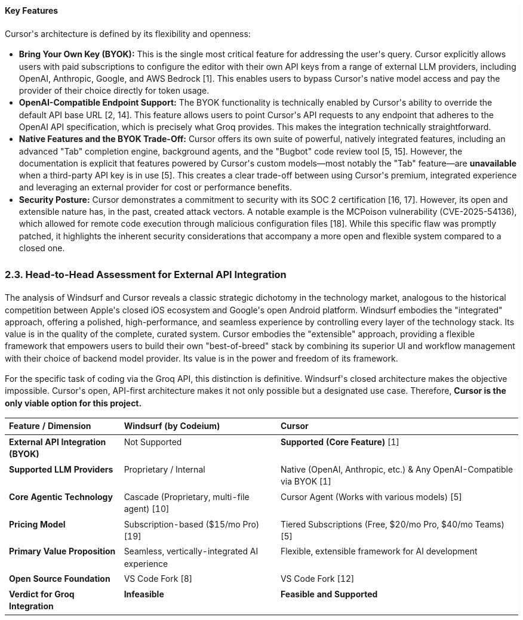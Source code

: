 #### **Key Features**

Cursor's architecture is defined by its flexibility and openness:

* **Bring Your Own Key (BYOK):** This is the single most critical feature for addressing the user's query. Cursor explicitly allows users with paid subscriptions to configure the editor with their own API keys from a range of external LLM providers, including OpenAI, Anthropic, Google, and AWS Bedrock \[1\]. This enables users to bypass Cursor's native model access and pay the provider of their choice directly for token usage.  
* **OpenAI-Compatible Endpoint Support:** The BYOK functionality is technically enabled by Cursor's ability to override the default API base URL \[2, 14\]. This feature allows users to point Cursor's API requests to any endpoint that adheres to the OpenAI API specification, which is precisely what Groq provides. This makes the integration technically straightforward.  
* **Native Features and the BYOK Trade-Off:** Cursor offers its own suite of powerful, natively integrated features, including an advanced "Tab" completion engine, background agents, and the "Bugbot" code review tool \[5, 15\]. However, the documentation is explicit that features powered by Cursor's custom models—most notably the "Tab" feature—are **unavailable** when a third-party API key is in use \[5\]. This creates a clear trade-off between using Cursor's premium, integrated experience and leveraging an external provider for cost or performance benefits.  
* **Security Posture:** Cursor demonstrates a commitment to security with its SOC 2 certification \[16, 17\]. However, its open and extensible nature has, in the past, created attack vectors. A notable example is the MCPoison vulnerability (CVE-2025-54136), which allowed for remote code execution through malicious configuration files \[18\]. While this specific flaw was promptly patched, it highlights the inherent security considerations that accompany a more open and flexible system compared to a closed one.

### **2.3. Head-to-Head Assessment for External API Integration**

The analysis of Windsurf and Cursor reveals a classic strategic dichotomy in the technology market, analogous to the historical competition between Apple's closed iOS ecosystem and Google's open Android platform. Windsurf embodies the "integrated" approach, offering a polished, high-performance, and seamless experience by controlling every layer of the technology stack. Its value is in the quality of the complete, curated system. Cursor embodies the "extensible" approach, providing a flexible framework that empowers users to build their own "best-of-breed" stack by combining its superior UI and workflow management with their choice of backend model provider. Its value is in the power and freedom of its framework.

For the specific task of coding via the Groq API, this distinction is definitive. Windsurf's closed architecture makes the objective impossible. Cursor's open, API-first architecture makes it not only possible but a designated use case. Therefore, **Cursor is the only viable option for this project.**

| Feature / Dimension | Windsurf (by Codeium) | Cursor |
| :---- | :---- | :---- |
| **External API Integration (BYOK)** | Not Supported | **Supported (Core Feature)** \[1\] |
| **Supported LLM Providers** | Proprietary / Internal | Native (OpenAI, Anthropic, etc.) & Any OpenAI-Compatible via BYOK \[1\] |
| **Core Agentic Technology** | Cascade (Proprietary, multi-file agent) \[10\] | Cursor Agent (Works with various models) \[5\] |
| **Pricing Model** | Subscription-based ($15/mo Pro) \[19\] | Tiered Subscriptions (Free, $20/mo Pro, $40/mo Teams) \[5\] |
| **Primary Value Proposition** | Seamless, vertically-integrated AI experience | Flexible, extensible framework for AI development |
| **Open Source Foundation** | VS Code Fork \[8\] | VS Code Fork \[12\] |
| **Verdict for Groq Integration** | **Infeasible** | **Feasible and Supported** |
